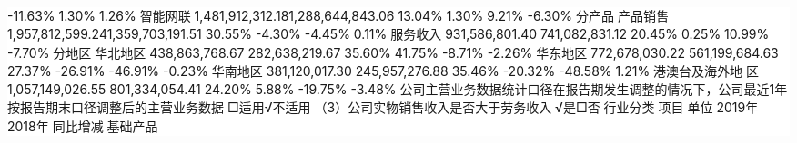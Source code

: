 -11.63%
1.30%
1.26%
智能网联
1,481,912,312.181,288,644,843.06
13.04%
1.30%
9.21%
-6.30%
分产品
产品销售
1,957,812,599.241,359,703,191.51
30.55%
-4.30%
-4.45%
0.11%
服务收入
931,586,801.40
741,082,831.12
20.45%
0.25%
10.99%
-7.70%
分地区
华北地区
438,863,768.67
282,638,219.67
35.60%
41.75%
-8.71%
-2.26%
华东地区
772,678,030.22
561,199,684.63
27.37%
-26.91%
-46.91%
-0.23%
华南地区
381,120,017.30
245,957,276.88
35.46%
-20.32%
-48.58%
1.21%
港澳台及海外地
区
1,057,149,026.55
801,334,054.41
24.20%
5.88%
-19.75%
-3.48%
公司主营业务数据统计口径在报告期发生调整的情况下，公司最近1年按报告期末口径调整后的主营业务数据
□适用√不适用
（3）公司实物销售收入是否大于劳务收入
√是□否
行业分类
项目
单位
2019年
2018年
同比增减
基础产品